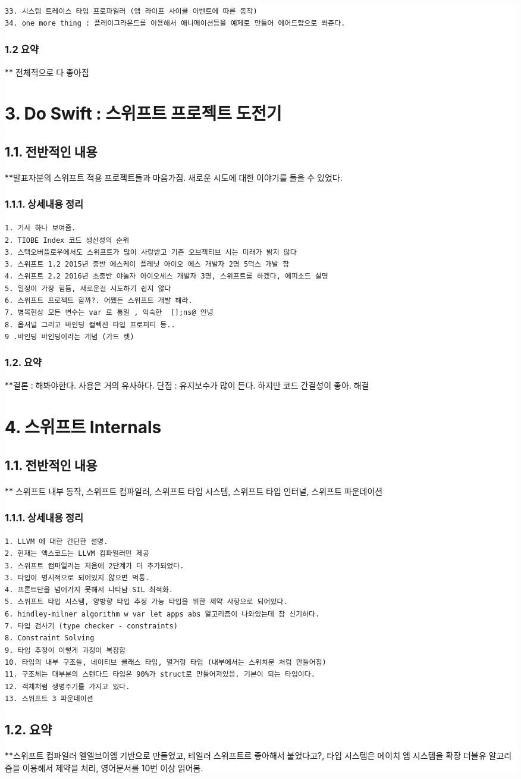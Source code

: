     33. 시스템 트레이스 타임 프로파일러 (앱 라이프 사이클 이벤트에 따른 동작)
    34. one more thing : 플레이그라운드를 이용해서 애니메이션등을 예제로 만들어 에어드랍으로 쏴준다.
### 1.2 요약
** 전체적으로 다 좋아짐

# 3. Do Swift : 스위프트 프로젝트 도전기
## 1.1. 전반적인 내용
**발표자분의 스위프트 적용 프로젝트들과 마음가짐. 새로운 시도에 대한 이야기를 들을 수 있었다.
### 1.1.1. 상세내용 정리
	1. 기사 하나 보여줌.
	2. TIOBE Index 코드 생산성의 순위
	3. 스택오버플로우에서도 스위프트가 많이 사랑받고 기존 오브젝티브 시는 미래가 밝지 않다
	3. 스위프트 1.2 2015년 중반 에스케이 플레닛 아이오 에스 개발자 2명 5덕스 개발 함
	4. 스위프트 2.2 2016년 초중반 야놀자 아이오세스 개발자 3명, 스위프트를 하겠다, 에피소드 설명
	5. 일정이 가장 힘듬, 새로운걸 시도하기 쉽지 않다
    6. 스위프트 프로젝트 할까?. 어쨌든 스위프트 개발 해라.
    7. 병목현상 모든 변수는 var 로 통일 , 익숙한  [];ns@ 안녕
    8. 옵셔널 그리고 바인딩 컬렉션 타입 프로퍼티 등.. 
    9 .바인딩 바인딩이라는 개념 (가드 렛)
    
### 1.2. 요약
**결론 : 해봐야한다. 사용은 거의 유사하다. 단점 : 유지보수가 많이 든다. 하지만 코드 간결성이 좋아. 해결

# 4. 스위프트 Internals
## 1.1. 전반적인 내용
** 스위프트 내부 동작, 스위프트 컴파일러, 스위프트 타입 시스템, 스위프트 타입 인터널, 스위프트 파운데이션

### 1.1.1. 상세내용 정리
	1. LLVM 에 대한 간단한 설명.
	2. 현재는 엑스코드는 LLVM 컴파일러만 제공
	3. 스위프트 컴파일러는 처음에 2단계가 더 추가되었다. 
	3. 타입이 명시적으로 되어있지 않으면 먹통.
	4. 프론트단을 넘어가지 못해서 나타남 SIL 최적화.
	5. 스위프트 타입 시스템, 양방향 타입 추정 가능 타입을 위한 제약 사항으로 되어있다. 
    6. hindley-milner algorithm w var let apps abs 알고리즘이 나와있는데 참 신기하다.
    7. 타입 검사기 (type checker - constraints)
    8. Constraint Solving
    9. 타입 추정이 이렇게 과정이 복잡함
    10. 타입의 내부 구조들, 네이티브 클래스 타입, 열거형 타입 (내부에서는 스위치문 처럼 만들어짐)
    11. 구조체는 대부분의 스텐다드 타입은 90%가 struct로 만들어져있음. 기본이 되는 타입이다.
    12. 객체처럼 생명주기를 가지고 있다.
    13. 스위프트 3 파운데이션
    
## 1.2. 요약
**스위프트 컴파일러 엘엘브이엠 기반으로 만들었고, 테일러 스위프트르 좋아해서 붙었다고?, 타입 시스템은 에이치 엠 시스템을 확장 더블유 알고리즘을 이용해서 제약을 처리, 영어문서를 10번 이상 읽어봄. 
